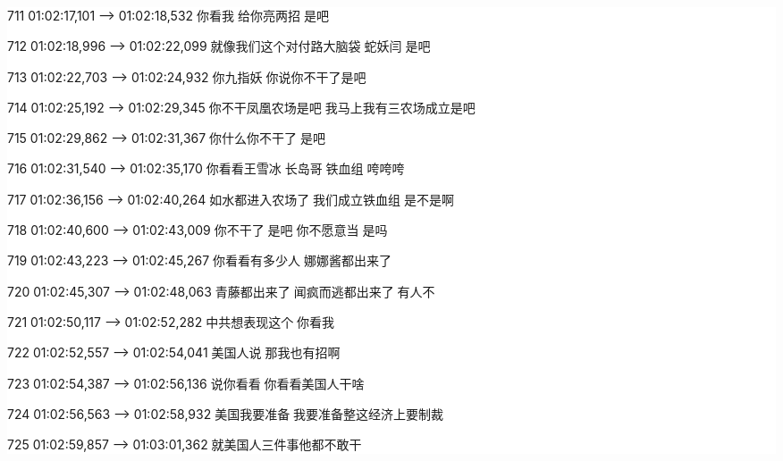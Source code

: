 711
01:02:17,101 –&gt; 01:02:18,532
你看我 给你亮两招 是吧
 
712
01:02:18,996 –&gt; 01:02:22,099
就像我们这个对付路大脑袋 蛇妖闫 是吧
 
713
01:02:22,703 –&gt; 01:02:24,932
你九指妖 你说你不干了是吧
 
714
01:02:25,192 –&gt; 01:02:29,345
你不干凤凰农场是吧 我马上我有三农场成立是吧
 
715
01:02:29,862 –&gt; 01:02:31,367
你什么你不干了 是吧
 
716
01:02:31,540 –&gt; 01:02:35,170
你看看王雪冰 长岛哥 铁血组 咵咵咵
 
717
01:02:36,156 –&gt; 01:02:40,264
如水都进入农场了 我们成立铁血组 是不是啊
 
718
01:02:40,600 –&gt; 01:02:43,009
你不干了 是吧 你不愿意当 是吗
 
719
01:02:43,223 –&gt; 01:02:45,267
你看看有多少人 娜娜酱都出来了
 
720
01:02:45,307 –&gt; 01:02:48,063
青藤都出来了 闻疯而逃都出来了 有人不
 
721
01:02:50,117 –&gt; 01:02:52,282
中共想表现这个 你看我
 
722
01:02:52,557 –&gt; 01:02:54,041
美国人说 那我也有招啊
 
723
01:02:54,387 –&gt; 01:02:56,136
说你看看 你看看美国人干啥
 
724
01:02:56,563 –&gt; 01:02:58,932
美国我要准备 我要准备整这经济上要制裁
 
725
01:02:59,857 –&gt; 01:03:01,362
就美国人三件事他都不敢干
 